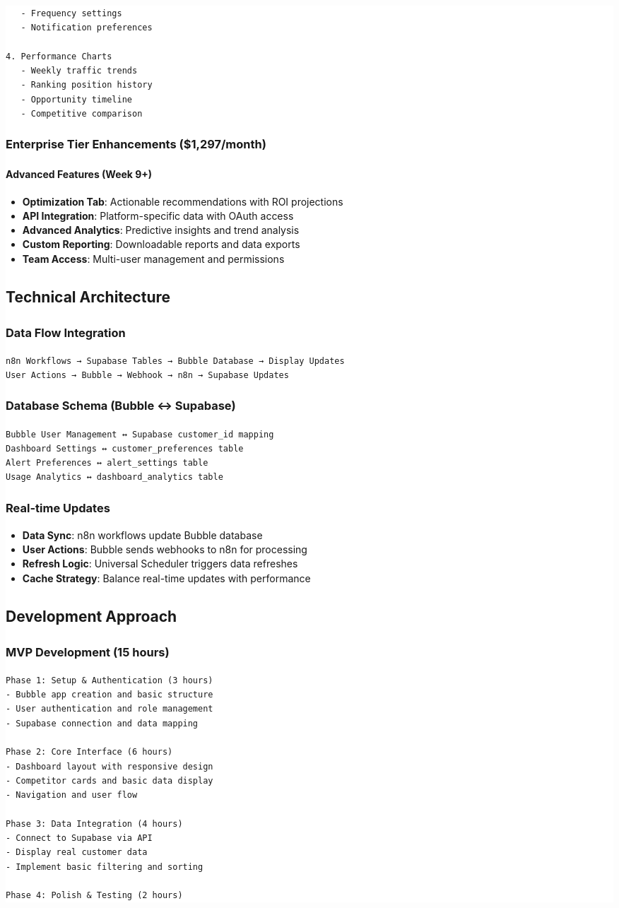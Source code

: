 ```
   - Frequency settings
   - Notification preferences

4. Performance Charts
   - Weekly traffic trends
   - Ranking position history
   - Opportunity timeline
   - Competitive comparison
```

### Enterprise Tier Enhancements ($1,297/month)

#### Advanced Features (Week 9+)
- **Optimization Tab**: Actionable recommendations with ROI projections
- **API Integration**: Platform-specific data with OAuth access
- **Advanced Analytics**: Predictive insights and trend analysis
- **Custom Reporting**: Downloadable reports and data exports
- **Team Access**: Multi-user management and permissions

## Technical Architecture

### Data Flow Integration
```
n8n Workflows → Supabase Tables → Bubble Database → Display Updates
User Actions → Bubble → Webhook → n8n → Supabase Updates
```

### Database Schema (Bubble ↔ Supabase)
```
Bubble User Management ↔ Supabase customer_id mapping
Dashboard Settings ↔ customer_preferences table
Alert Preferences ↔ alert_settings table
Usage Analytics ↔ dashboard_analytics table
```

### Real-time Updates
- **Data Sync**: n8n workflows update Bubble database
- **User Actions**: Bubble sends webhooks to n8n for processing
- **Refresh Logic**: Universal Scheduler triggers data refreshes
- **Cache Strategy**: Balance real-time updates with performance

## Development Approach

### MVP Development (15 hours)
```
Phase 1: Setup & Authentication (3 hours)
- Bubble app creation and basic structure
- User authentication and role management
- Supabase connection and data mapping

Phase 2: Core Interface (6 hours)  
- Dashboard layout with responsive design
- Competitor cards and basic data display
- Navigation and user flow

Phase 3: Data Integration (4 hours)
- Connect to Supabase via API
- Display real customer data
- Implement basic filtering and sorting

Phase 4: Polish & Testing (2 hours)
```